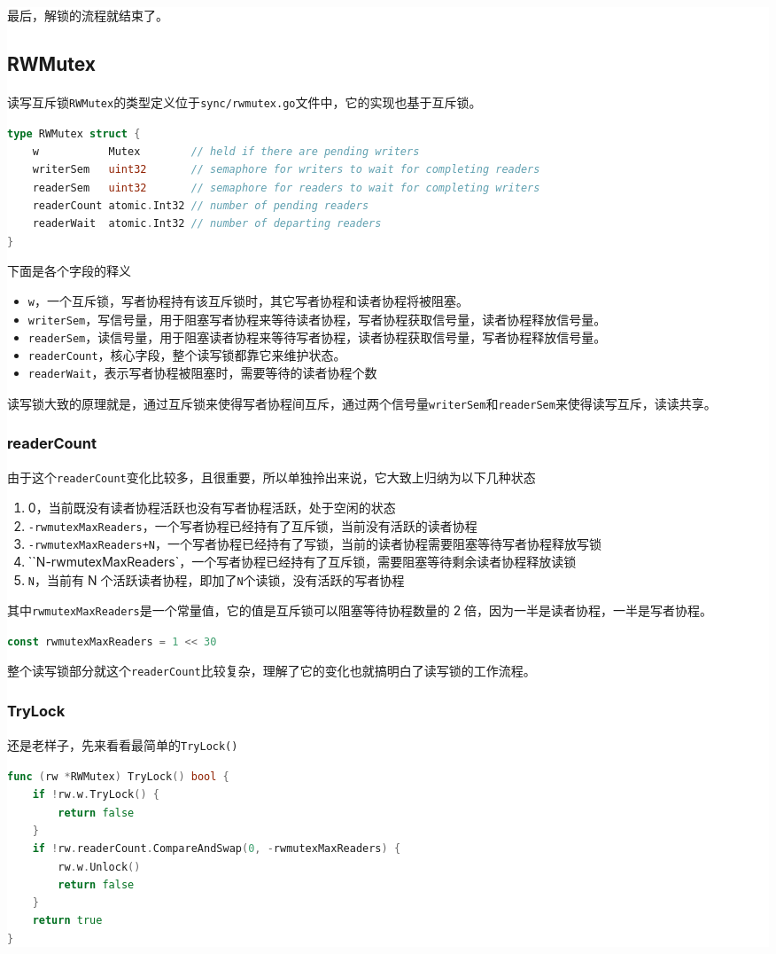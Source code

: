 最后，解锁的流程就结束了。

## RWMutex

读写互斥锁`RWMutex`的类型定义位于`sync/rwmutex.go`文件中，它的实现也基于互斥锁。

```go
type RWMutex struct {
	w           Mutex        // held if there are pending writers
	writerSem   uint32       // semaphore for writers to wait for completing readers
	readerSem   uint32       // semaphore for readers to wait for completing writers
	readerCount atomic.Int32 // number of pending readers
	readerWait  atomic.Int32 // number of departing readers
}
```

下面是各个字段的释义

- `w`，一个互斥锁，写者协程持有该互斥锁时，其它写者协程和读者协程将被阻塞。
- `writerSem`，写信号量，用于阻塞写者协程来等待读者协程，写者协程获取信号量，读者协程释放信号量。
- `readerSem`，读信号量，用于阻塞读者协程来等待写者协程，读者协程获取信号量，写者协程释放信号量。
- `readerCount`，核心字段，整个读写锁都靠它来维护状态。
- `readerWait`，表示写者协程被阻塞时，需要等待的读者协程个数

读写锁大致的原理就是，通过互斥锁来使得写者协程间互斥，通过两个信号量`writerSem`和`readerSem`来使得读写互斥，读读共享。

### readerCount

由于这个`readerCount`变化比较多，且很重要，所以单独拎出来说，它大致上归纳为以下几种状态

1. 0，当前既没有读者协程活跃也没有写者协程活跃，处于空闲的状态
2. `-rwmutexMaxReaders`，一个写者协程已经持有了互斥锁，当前没有活跃的读者协程
3. `-rwmutexMaxReaders+N`，一个写者协程已经持有了写锁，当前的读者协程需要阻塞等待写者协程释放写锁
4. ``N-rwmutexMaxReaders`，一个写者协程已经持有了互斥锁，需要阻塞等待剩余读者协程释放读锁
5. `N`，当前有 N 个活跃读者协程，即加了`N`个读锁，没有活跃的写者协程

其中`rwmutexMaxReaders`是一个常量值，它的值是互斥锁可以阻塞等待协程数量的 2 倍，因为一半是读者协程，一半是写者协程。

```go
const rwmutexMaxReaders = 1 << 30
```

整个读写锁部分就这个`readerCount`比较复杂，理解了它的变化也就搞明白了读写锁的工作流程。

### TryLock

还是老样子，先来看看最简单的`TryLock()`

```go
func (rw *RWMutex) TryLock() bool {
	if !rw.w.TryLock() {
		return false
	}
	if !rw.readerCount.CompareAndSwap(0, -rwmutexMaxReaders) {
		rw.w.Unlock()
		return false
	}
	return true
}
```
